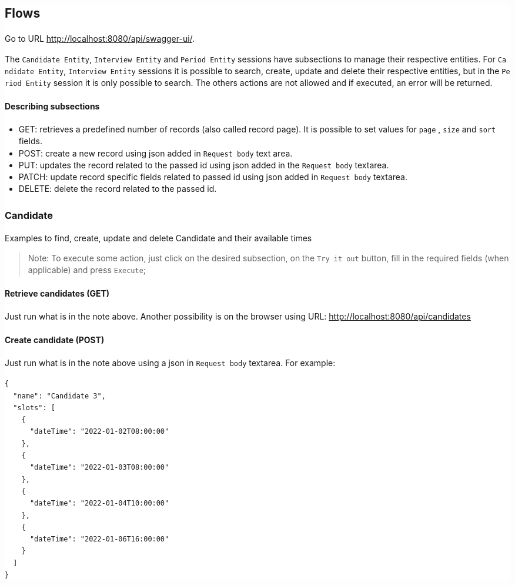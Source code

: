 ## Flows

Go to URL <http://localhost:8080/api/swagger-ui/>.

The `Candidate Entity`, `Interview Entity` and `Period Entity`
sessions have subsections to manage their respective entities. For `Candidate Entity`, `Interview Entity` sessions it is
possible to search, create, update and delete their respective entities, but in the `Period Entity` session it is only
possible to search. The others actions are not allowed and if executed, an error will be returned.

#### Describing subsections

- GET: retrieves a predefined number of records (also called record page). It is possible to set values for `page`
  , `size` and `sort` fields.
- POST: create a new record using json added in `Request body` text area.
- PUT: updates the record related to the passed id using json added in the `Request body` textarea.
- PATCH: update record specific fields related to passed id using json added in `Request body` textarea.
- DELETE: delete the record related to the passed id.

### Candidate

Examples to find, create, update and delete Candidate and their available times

> Note: To execute some action, just click on the desired subsection, on the `Try it out` button, fill in the required fields (when applicable) and press `Execute`;

#### Retrieve candidates (GET)

Just run what is in the note above. Another possibility is on the browser using
URL: <http://localhost:8080/api/candidates>

#### Create candidate (POST)

Just run what is in the note above using a json in `Request body` textarea. For example:

```
{
  "name": "Candidate 3",
  "slots": [
    {
      "dateTime": "2022-01-02T08:00:00"
    },
    {
      "dateTime": "2022-01-03T08:00:00"
    },
    {
      "dateTime": "2022-01-04T10:00:00"
    },
    {
      "dateTime": "2022-01-06T16:00:00"
    }
  ]
}
```
